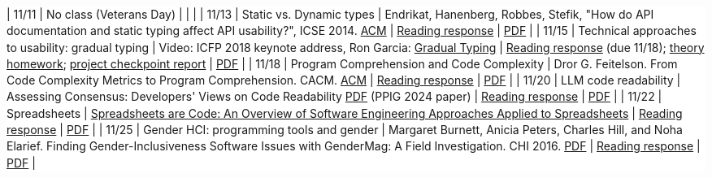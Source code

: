 | 11/11                                                 | No class (Veterans Day)                                                          |                                                                                                                                                                                                                                                                                                                                            |                                                                                                                                                                                                                                                                                   |
| 11/13                                                 | Static vs. Dynamic types                                                         | Endrikat, Hanenberg, Robbes, Stefik, "How do API documentation and static typing affect API usability?", ICSE 2014. [ACM](https://dl.acm.org/doi/10.1145/2568225.2568299)                                                                                                                                                                  | [Reading response](https://www.gradescope.com/courses/883092/assignments/5299292/)                                                                                                                                                                                                | [PDF](slides/12_static_types_APIs.pdf)                |
| 11/15                                                 | Technical approaches to usability: gradual typing                                | Video: ICFP 2018 keynote address, Ron Garcia: [Gradual Typing](https://www.youtube.com/watch?v=fQRRxaWsuxI)                                                                                                                                                                                                                                | [Reading response](https://www.gradescope.com/courses/883092/assignments/5327824/) (due 11/18); [theory homework](https://www.gradescope.com/courses/883092/assignments/5273757); [project checkpoint report](https://www.gradescope.com/courses/883092/assignments/5274783/edit) | [PDF](slides/13_gradual_typing.pdf)                   |
| 11/18                                                 | Program Comprehension and Code Complexity                                        | Dror G. Feitelson. From Code Complexity Metrics to Program Comprehension. CACM. [ACM](https://cacm.acm.org/magazines/2023/5/272293-from-code-complexity-metrics-to-program-comprehension/fulltext)                                                                                                                                         | [Reading response](https://www.gradescope.com/courses/883092/assignments/5327864/)                                                                                                                                                                                                | [PDF](slides/14_code_complexity.pdf)                  |
| 11/20                                                 | LLM code readability                                                             | Assessing Consensus: Developers' Views on Code Readability [PDF](https://arxiv.org/abs/2407.03790) (PPIG 2024 paper)                                                                                                                                                                                                                       | [Reading response](https://www.gradescope.com/courses/883092/assignments/5342779)                                                                                                                                                                                                 | [PDF](slides/15_LLM_readability.pdf)                  |
| 11/22                                                 | Spreadsheets                                                                     | [Spreadsheets are Code: An Overview of Software Engineering Approaches Applied to Spreadsheets](https://ieeexplore.ieee.org/document/7476773)                                                                                                                                                                                              | [Reading response](https://www.gradescope.com/courses/883092/assignments/5351278/)                                                                                                                                                                                                | [PDF](slides/16_spreadsheets.pdf)                     |
| 11/25                                                 | Gender HCI: programming tools and gender                                         | Margaret Burnett, Anicia Peters, Charles Hill, and Noha Elarief. Finding Gender-Inclusiveness Software Issues with GenderMag: A Field Investigation. CHI 2016. [PDF](https://web.engr.oregonstate.edu/~burnett/Reprints/chi16-GenderMag-fieldStudy.pdf)                                                                                    | [Reading response](https://www.gradescope.com/courses/883092/assignments/5352358)                                                                                                                                                                                                 | [PDF](slides/17_GenderMag.pdf)                        |